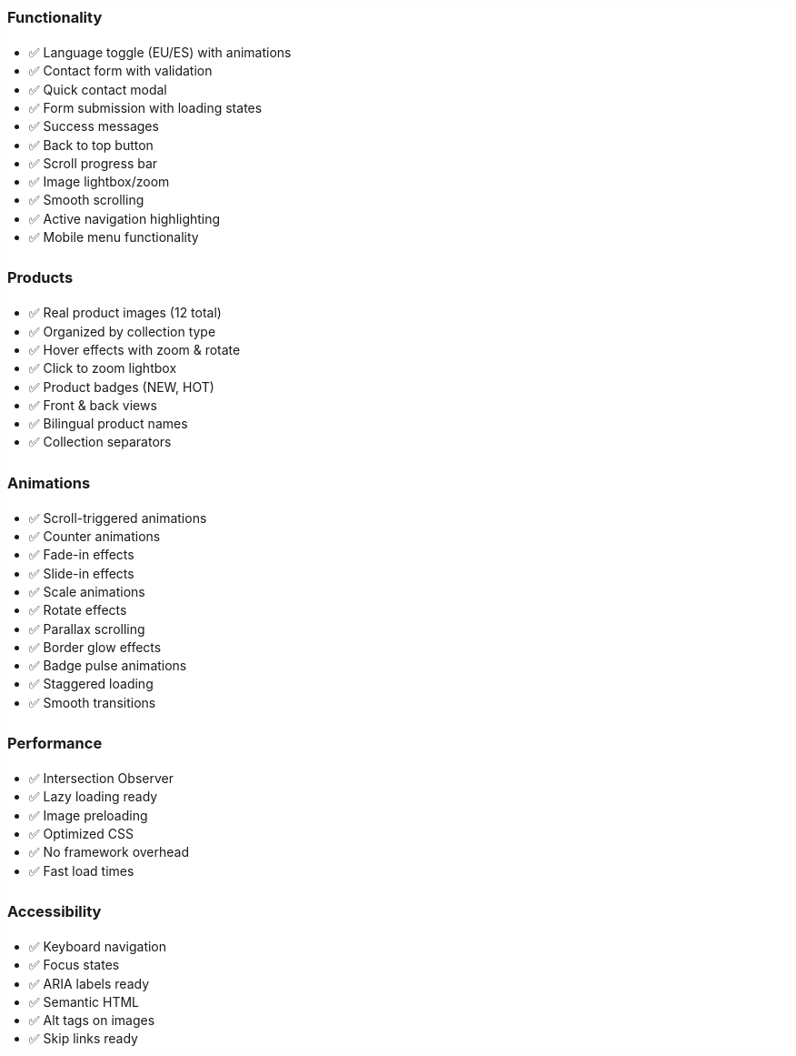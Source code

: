 ### Functionality
- ✅ Language toggle (EU/ES) with animations
- ✅ Contact form with validation
- ✅ Quick contact modal
- ✅ Form submission with loading states
- ✅ Success messages
- ✅ Back to top button
- ✅ Scroll progress bar
- ✅ Image lightbox/zoom
- ✅ Smooth scrolling
- ✅ Active navigation highlighting
- ✅ Mobile menu functionality

### Products
- ✅ Real product images (12 total)
- ✅ Organized by collection type
- ✅ Hover effects with zoom & rotate
- ✅ Click to zoom lightbox
- ✅ Product badges (NEW, HOT)
- ✅ Front & back views
- ✅ Bilingual product names
- ✅ Collection separators

### Animations
- ✅ Scroll-triggered animations
- ✅ Counter animations
- ✅ Fade-in effects
- ✅ Slide-in effects
- ✅ Scale animations
- ✅ Rotate effects
- ✅ Parallax scrolling
- ✅ Border glow effects
- ✅ Badge pulse animations
- ✅ Staggered loading
- ✅ Smooth transitions

### Performance
- ✅ Intersection Observer
- ✅ Lazy loading ready
- ✅ Image preloading
- ✅ Optimized CSS
- ✅ No framework overhead
- ✅ Fast load times

### Accessibility
- ✅ Keyboard navigation
- ✅ Focus states
- ✅ ARIA labels ready
- ✅ Semantic HTML
- ✅ Alt tags on images
- ✅ Skip links ready
